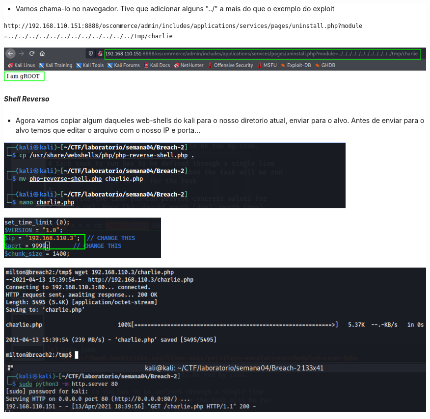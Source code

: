 

* Vamos chama-lo no navegador. Tive que adicionar alguns "../" a mais do que o exemplo do exploit

```
http://192.168.110.151:8888/oscommerce/admin/includes/applications/services/pages/uninstall.php?module=../../../../../../../../../../../../tmp/charlie
```

![](/assets/img/Vulnhub/Breach-2/oscommerce-LFI-teste.png)


##### Shell Reverso

* Agora vamos copiar algum daqueles web-shells do kali para o nosso diretorio atual, enviar para o alvo. Antes de enviar para o alvo temos que editar o arquivo com o nosso IP e porta...

![](/assets/img/Vulnhub/Breach-2/charliePHP-I.png)

![](/assets/img/Vulnhub/Breach-2/charliePHP-ip-porta.png)

![](/assets/img/Vulnhub/Breach-2/charliePHP-envio.png)


